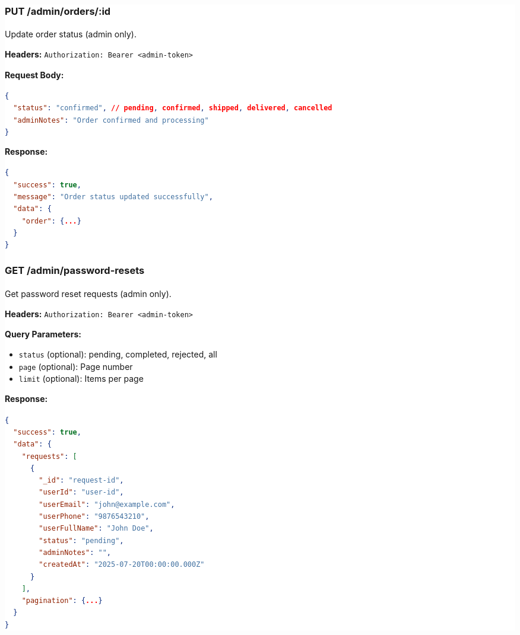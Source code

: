### PUT /admin/orders/:id
Update order status (admin only).

**Headers:** `Authorization: Bearer <admin-token>`

**Request Body:**
```json
{
  "status": "confirmed", // pending, confirmed, shipped, delivered, cancelled
  "adminNotes": "Order confirmed and processing"
}
```

**Response:**
```json
{
  "success": true,
  "message": "Order status updated successfully",
  "data": {
    "order": {...}
  }
}
```

### GET /admin/password-resets
Get password reset requests (admin only).

**Headers:** `Authorization: Bearer <admin-token>`

**Query Parameters:**
- `status` (optional): pending, completed, rejected, all
- `page` (optional): Page number
- `limit` (optional): Items per page

**Response:**
```json
{
  "success": true,
  "data": {
    "requests": [
      {
        "_id": "request-id",
        "userId": "user-id",
        "userEmail": "john@example.com",
        "userPhone": "9876543210",
        "userFullName": "John Doe",
        "status": "pending",
        "adminNotes": "",
        "createdAt": "2025-07-20T00:00:00.000Z"
      }
    ],
    "pagination": {...}
  }
}
```
